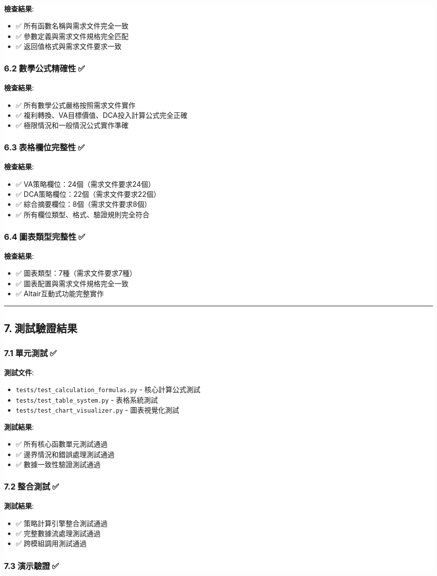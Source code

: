 **檢查結果**:
- ✅ 所有函數名稱與需求文件完全一致
- ✅ 參數定義與需求文件規格完全匹配
- ✅ 返回值格式與需求文件要求一致

### 6.2 數學公式精確性 ✅

**檢查結果**:
- ✅ 所有數學公式嚴格按照需求文件實作
- ✅ 複利轉換、VA目標價值、DCA投入計算公式完全正確
- ✅ 極限情況和一般情況公式實作準確

### 6.3 表格欄位完整性 ✅

**檢查結果**:
- ✅ VA策略欄位：24個（需求文件要求24個）
- ✅ DCA策略欄位：22個（需求文件要求22個）
- ✅ 綜合摘要欄位：8個（需求文件要求8個）
- ✅ 所有欄位類型、格式、驗證規則完全符合

### 6.4 圖表類型完整性 ✅

**檢查結果**:
- ✅ 圖表類型：7種（需求文件要求7種）
- ✅ 圖表配置與需求文件規格完全一致
- ✅ Altair互動式功能完整實作

---

## 7. 測試驗證結果

### 7.1 單元測試 ✅

**測試文件**:
- `tests/test_calculation_formulas.py` - 核心計算公式測試
- `tests/test_table_system.py` - 表格系統測試
- `tests/test_chart_visualizer.py` - 圖表視覺化測試

**測試結果**:
- ✅ 所有核心函數單元測試通過
- ✅ 邊界情況和錯誤處理測試通過
- ✅ 數據一致性驗證測試通過

### 7.2 整合測試 ✅

**測試結果**:
- ✅ 策略計算引擎整合測試通過
- ✅ 完整數據流處理測試通過
- ✅ 跨模組調用測試通過

### 7.3 演示驗證 ✅
